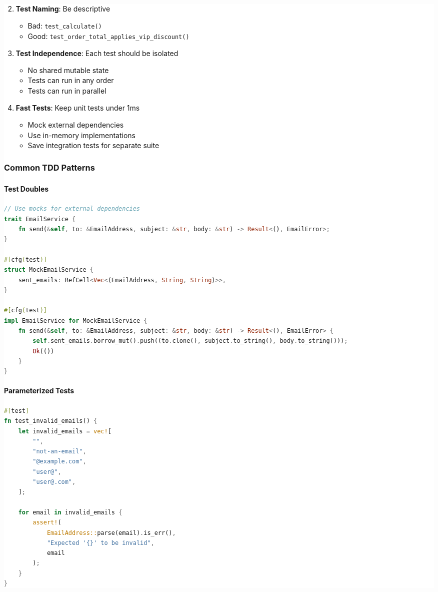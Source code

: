 2. **Test Naming**: Be descriptive
   - Bad: `test_calculate()`
   - Good: `test_order_total_applies_vip_discount()`

3. **Test Independence**: Each test should be isolated
   - No shared mutable state
   - Tests can run in any order
   - Tests can run in parallel

4. **Fast Tests**: Keep unit tests under 1ms
   - Mock external dependencies
   - Use in-memory implementations
   - Save integration tests for separate suite

### Common TDD Patterns

#### Test Doubles
```rust
// Use mocks for external dependencies
trait EmailService {
    fn send(&self, to: &EmailAddress, subject: &str, body: &str) -> Result<(), EmailError>;
}

#[cfg(test)]
struct MockEmailService {
    sent_emails: RefCell<Vec<(EmailAddress, String, String)>>,
}

#[cfg(test)]
impl EmailService for MockEmailService {
    fn send(&self, to: &EmailAddress, subject: &str, body: &str) -> Result<(), EmailError> {
        self.sent_emails.borrow_mut().push((to.clone(), subject.to_string(), body.to_string()));
        Ok(())
    }
}
```

#### Parameterized Tests
```rust
#[test]
fn test_invalid_emails() {
    let invalid_emails = vec![
        "",
        "not-an-email",
        "@example.com",
        "user@",
        "user@.com",
    ];

    for email in invalid_emails {
        assert!(
            EmailAddress::parse(email).is_err(),
            "Expected '{}' to be invalid",
            email
        );
    }
}
```
